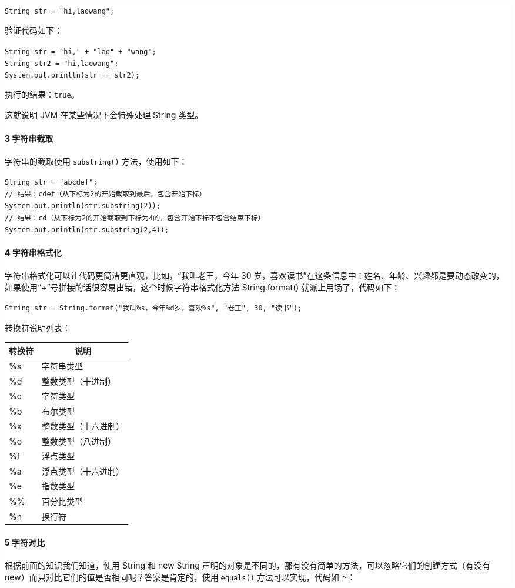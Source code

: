 

    String str = "hi,laowang";


验证代码如下：



    String str = "hi," + "lao" + "wang";
    String str2 = "hi,laowang";
    System.out.println(str == str2);


执行的结果：`true`。

这就说明 JVM 在某些情况下会特殊处理 String 类型。

#### 3 字符串截取

字符串的截取使用 `substring()` 方法，使用如下：



    String str = "abcdef";
    // 结果：cdef（从下标为2的开始截取到最后，包含开始下标）
    System.out.println(str.substring(2));
    // 结果：cd（从下标为2的开始截取到下标为4的，包含开始下标不包含结束下标）
    System.out.println(str.substring(2,4));


#### 4 字符串格式化

字符串格式化可以让代码更简洁更直观，比如，“我叫老王，今年 30
岁，喜欢读书”在这条信息中：姓名、年龄、兴趣都是要动态改变的，如果使用“+”号拼接的话很容易出错，这个时候字符串格式化方法 String.format()
就派上用场了，代码如下：



    String str = String.format("我叫%s，今年%d岁，喜欢%s", "老王", 30, "读书");


转换符说明列表：

**转换符** | **说明**  
---|---  
%s | 字符串类型  
%d | 整数类型（十进制）  
%c | 字符类型  
%b | 布尔类型  
%x | 整数类型（十六进制）  
%o | 整数类型（八进制）  
%f | 浮点类型  
%a | 浮点类型（十六进制）  
%e | 指数类型  
%% | 百分比类型  
%n | 换行符  

#### 5 字符对比

根据前面的知识我们知道，使用 String 和 new String 声明的对象是不同的，那有没有简单的方法，可以忽略它们的创建方式（有没有
new）而只对比它们的值是否相同呢？答案是肯定的，使用 `equals()` 方法可以实现，代码如下：
